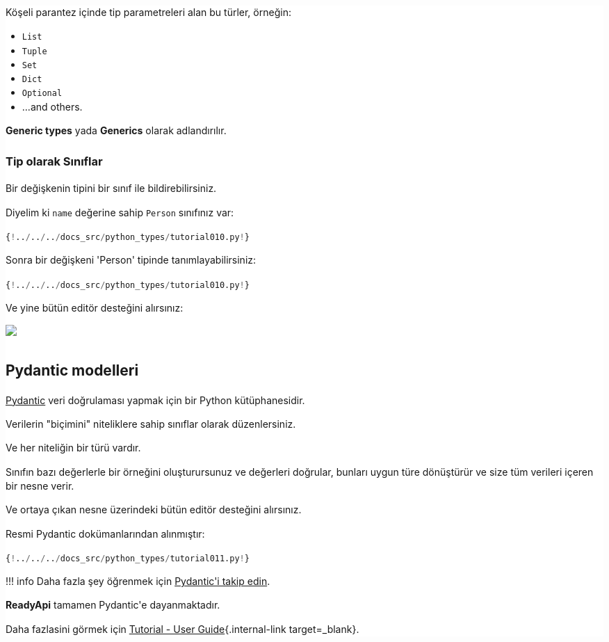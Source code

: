 Köşeli parantez içinde tip parametreleri alan bu türler, örneğin:

* `List`
* `Tuple`
* `Set`
* `Dict`
* `Optional`
* ...and others.

**Generic types** yada  **Generics** olarak adlandırılır.

### Tip olarak Sınıflar

Bir değişkenin tipini bir sınıf ile bildirebilirsiniz.

Diyelim ki  `name` değerine sahip `Person` sınıfınız var:

```Python hl_lines="1-3"
{!../../../docs_src/python_types/tutorial010.py!}
```

Sonra bir değişkeni 'Person' tipinde tanımlayabilirsiniz:

```Python hl_lines="6"
{!../../../docs_src/python_types/tutorial010.py!}
```

Ve yine bütün editör desteğini alırsınız:

<img src="/img/python-types/image06.png">

## Pydantic modelleri

<a href="https://pydantic-docs.helpmanual.io/" class="external-link" target="_blank">Pydantic</a> veri doğrulaması yapmak için bir Python kütüphanesidir.

Verilerin "biçimini" niteliklere sahip sınıflar olarak düzenlersiniz.

Ve her niteliğin bir türü vardır.

Sınıfın bazı değerlerle bir örneğini oluşturursunuz ve değerleri doğrular, bunları uygun türe dönüştürür ve size tüm verileri içeren bir nesne verir.

Ve ortaya çıkan nesne üzerindeki bütün editör desteğini alırsınız.

Resmi Pydantic dokümanlarından alınmıştır:

```Python
{!../../../docs_src/python_types/tutorial011.py!}
```

!!! info
    Daha fazla şey öğrenmek için <a href="https://pydantic-docs.helpmanual.io/" class="external-link" target="_blank">Pydantic'i takip edin</a>.

**ReadyApi** tamamen Pydantic'e dayanmaktadır.

Daha fazlasini görmek için [Tutorial - User Guide](tutorial/index.md){.internal-link target=_blank}.
